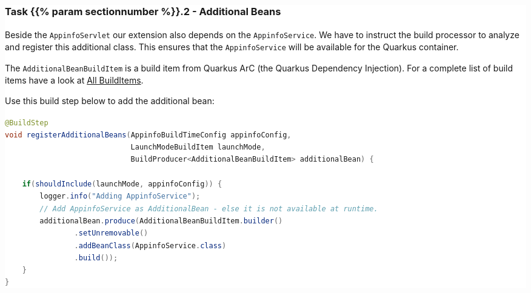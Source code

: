 
### Task {{% param sectionnumber %}}.2 - Additional Beans

Beside the `AppinfoServlet` our extension also depends on the `AppinfoService`. We have to instruct the build processor
to analyze and register this additional class. This ensures that the `AppinfoService` will be available for the Quarkus
container.

The `AdditionalBeanBuildItem` is a build item from Quarkus ArC (the Quarkus Dependency Injection). For a complete list of
build items have a look at [All BuildItems](https://quarkus.io/guides/all-builditems).

Use this build step below to add the additional bean:

```java
@BuildStep
void registerAdditionalBeans(AppinfoBuildTimeConfig appinfoConfig,
                             LaunchModeBuildItem launchMode,
                             BuildProducer<AdditionalBeanBuildItem> additionalBean) {

    if(shouldInclude(launchMode, appinfoConfig)) {
        logger.info("Adding AppinfoService");
        // Add AppinfoService as AdditionalBean - else it is not available at runtime.
        additionalBean.produce(AdditionalBeanBuildItem.builder()
                .setUnremovable()
                .addBeanClass(AppinfoService.class)
                .build());
    }
}
```
